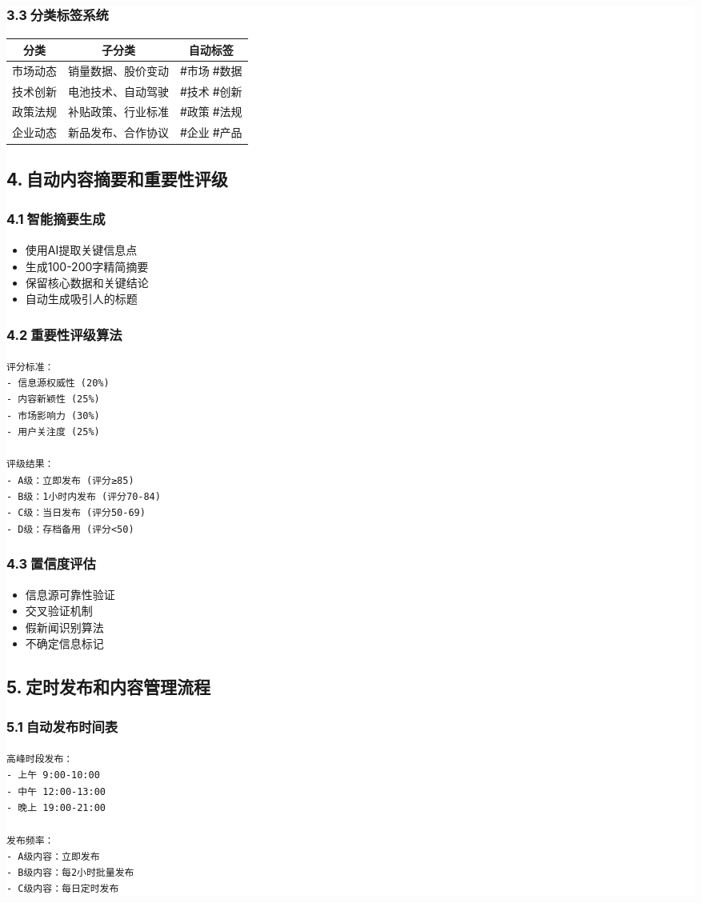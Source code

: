 ### 3.3 分类标签系统
| 分类 | 子分类 | 自动标签 |
|------|--------|----------|
| 市场动态 | 销量数据、股价变动 | #市场 #数据 |
| 技术创新 | 电池技术、自动驾驶 | #技术 #创新 |
| 政策法规 | 补贴政策、行业标准 | #政策 #法规 |
| 企业动态 | 新品发布、合作协议 | #企业 #产品 |

## 4. 自动内容摘要和重要性评级

### 4.1 智能摘要生成
- 使用AI提取关键信息点
- 生成100-200字精简摘要
- 保留核心数据和关键结论
- 自动生成吸引人的标题

### 4.2 重要性评级算法
```
评分标准：
- 信息源权威性 (20%)
- 内容新颖性 (25%)
- 市场影响力 (30%)
- 用户关注度 (25%)

评级结果：
- A级：立即发布 (评分≥85)
- B级：1小时内发布 (评分70-84)
- C级：当日发布 (评分50-69)
- D级：存档备用 (评分<50)
```

### 4.3 置信度评估
- 信息源可靠性验证
- 交叉验证机制
- 假新闻识别算法
- 不确定信息标记

## 5. 定时发布和内容管理流程

### 5.1 自动发布时间表
```
高峰时段发布：
- 上午 9:00-10:00
- 中午 12:00-13:00
- 晚上 19:00-21:00

发布频率：
- A级内容：立即发布
- B级内容：每2小时批量发布
- C级内容：每日定时发布
```
